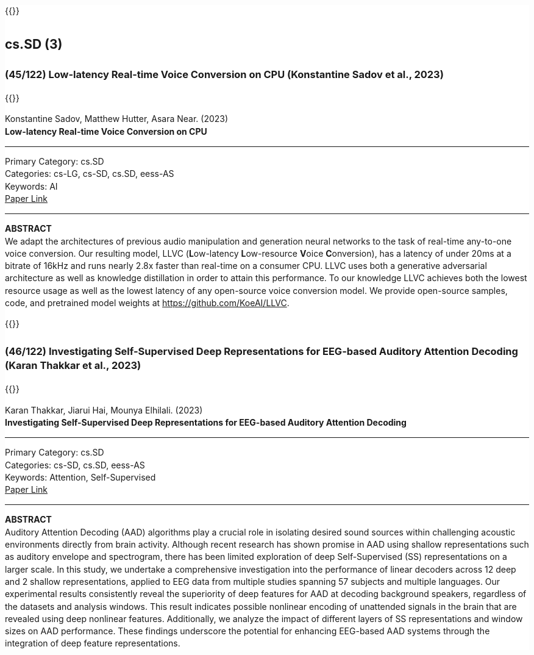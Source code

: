 {{</citation>}}


## cs.SD (3)



### (45/122) Low-latency Real-time Voice Conversion on CPU (Konstantine Sadov et al., 2023)

{{<citation>}}

Konstantine Sadov, Matthew Hutter, Asara Near. (2023)  
**Low-latency Real-time Voice Conversion on CPU**  

---
Primary Category: cs.SD  
Categories: cs-LG, cs-SD, cs.SD, eess-AS  
Keywords: AI  
[Paper Link](http://arxiv.org/abs/2311.00873v1)  

---


**ABSTRACT**  
We adapt the architectures of previous audio manipulation and generation neural networks to the task of real-time any-to-one voice conversion. Our resulting model, LLVC ($\textbf{L}$ow-latency $\textbf{L}$ow-resource $\textbf{V}$oice $\textbf{C}$onversion), has a latency of under 20ms at a bitrate of 16kHz and runs nearly 2.8x faster than real-time on a consumer CPU. LLVC uses both a generative adversarial architecture as well as knowledge distillation in order to attain this performance. To our knowledge LLVC achieves both the lowest resource usage as well as the lowest latency of any open-source voice conversion model. We provide open-source samples, code, and pretrained model weights at https://github.com/KoeAI/LLVC.

{{</citation>}}


### (46/122) Investigating Self-Supervised Deep Representations for EEG-based Auditory Attention Decoding (Karan Thakkar et al., 2023)

{{<citation>}}

Karan Thakkar, Jiarui Hai, Mounya Elhilali. (2023)  
**Investigating Self-Supervised Deep Representations for EEG-based Auditory Attention Decoding**  

---
Primary Category: cs.SD  
Categories: cs-SD, cs.SD, eess-AS  
Keywords: Attention, Self-Supervised  
[Paper Link](http://arxiv.org/abs/2311.00814v1)  

---


**ABSTRACT**  
Auditory Attention Decoding (AAD) algorithms play a crucial role in isolating desired sound sources within challenging acoustic environments directly from brain activity. Although recent research has shown promise in AAD using shallow representations such as auditory envelope and spectrogram, there has been limited exploration of deep Self-Supervised (SS) representations on a larger scale. In this study, we undertake a comprehensive investigation into the performance of linear decoders across 12 deep and 2 shallow representations, applied to EEG data from multiple studies spanning 57 subjects and multiple languages. Our experimental results consistently reveal the superiority of deep features for AAD at decoding background speakers, regardless of the datasets and analysis windows. This result indicates possible nonlinear encoding of unattended signals in the brain that are revealed using deep nonlinear features. Additionally, we analyze the impact of different layers of SS representations and window sizes on AAD performance. These findings underscore the potential for enhancing EEG-based AAD systems through the integration of deep feature representations.
